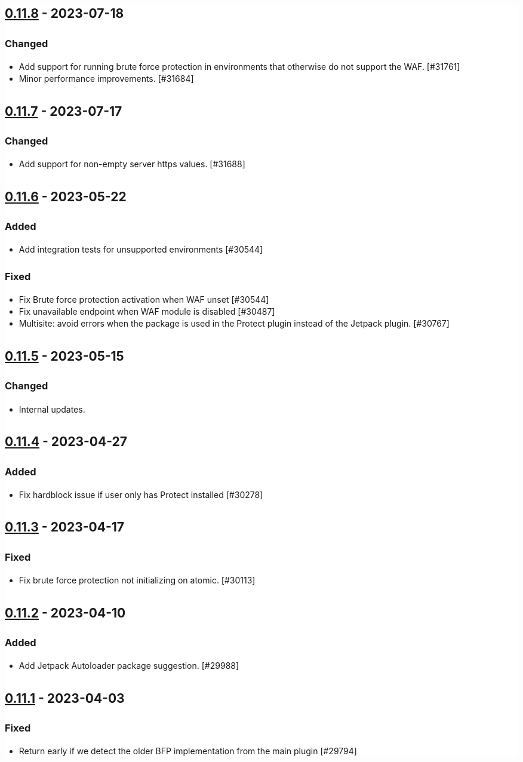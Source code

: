 ## [0.11.8] - 2023-07-18
### Changed
- Add support for running brute force protection in environments that otherwise do not support the WAF. [#31761]
- Minor performance improvements. [#31684]

## [0.11.7] - 2023-07-17
### Changed
- Add support for non-empty server https values. [#31688]

## [0.11.6] - 2023-05-22
### Added
- Add integration tests for unsupported environments [#30544]

### Fixed
- Fix Brute force protection activation when WAF unset [#30544]
- Fix unavailable endpoint when WAF module is disabled [#30487]
- Multisite: avoid errors when the package is used in the Protect plugin instead of the Jetpack plugin. [#30767]

## [0.11.5] - 2023-05-15
### Changed
- Internal updates.

## [0.11.4] - 2023-04-27
### Added
- Fix hardblock issue if user only has Protect installed [#30278]

## [0.11.3] - 2023-04-17
### Fixed
- Fix brute force protection not initializing on atomic. [#30113]

## [0.11.2] - 2023-04-10
### Added
- Add Jetpack Autoloader package suggestion. [#29988]

## [0.11.1] - 2023-04-03
### Fixed
- Return early if we detect the older BFP implementation from the main plugin [#29794]


[0.16.0.1]: https://github.com/Automattic/jetpack-waf/compare/v0.16.0...v0.16.0.1
[0.16.0]: https://github.com/Automattic/jetpack-waf/compare/v0.15.1...v0.16.0
[0.15.1]: https://github.com/Automattic/jetpack-waf/compare/v0.15.0...v0.15.1
[0.15.0]: https://github.com/Automattic/jetpack-waf/compare/v0.14.2...v0.15.0
[0.14.2]: https://github.com/Automattic/jetpack-waf/compare/v0.14.1...v0.14.2
[0.14.1]: https://github.com/Automattic/jetpack-waf/compare/v0.14.0...v0.14.1
[0.14.0]: https://github.com/Automattic/jetpack-waf/compare/v0.13.0...v0.14.0
[0.13.0]: https://github.com/Automattic/jetpack-waf/compare/v0.12.4...v0.13.0
[0.12.4]: https://github.com/Automattic/jetpack-waf/compare/v0.12.3...v0.12.4
[0.12.3]: https://github.com/Automattic/jetpack-waf/compare/v0.12.2...v0.12.3
[0.12.2]: https://github.com/Automattic/jetpack-waf/compare/v0.12.1...v0.12.2
[0.12.1]: https://github.com/Automattic/jetpack-waf/compare/v0.12.0...v0.12.1
[0.12.0]: https://github.com/Automattic/jetpack-waf/compare/v0.11.15...v0.12.0
[0.11.15]: https://github.com/Automattic/jetpack-waf/compare/v0.11.14...v0.11.15
[0.11.14]: https://github.com/Automattic/jetpack-waf/compare/v0.11.13...v0.11.14
[0.11.13]: https://github.com/Automattic/jetpack-waf/compare/v0.11.12...v0.11.13
[0.11.12]: https://github.com/Automattic/jetpack-waf/compare/v0.11.11...v0.11.12
[0.11.11]: https://github.com/Automattic/jetpack-waf/compare/v0.11.10...v0.11.11
[0.11.10]: https://github.com/Automattic/jetpack-waf/compare/v0.11.9...v0.11.10
[0.11.9]: https://github.com/Automattic/jetpack-waf/compare/v0.11.8...v0.11.9
[0.11.8]: https://github.com/Automattic/jetpack-waf/compare/v0.11.7...v0.11.8
[0.11.7]: https://github.com/Automattic/jetpack-waf/compare/v0.11.6...v0.11.7
[0.11.6]: https://github.com/Automattic/jetpack-waf/compare/v0.11.5...v0.11.6
[0.11.5]: https://github.com/Automattic/jetpack-waf/compare/v0.11.4...v0.11.5
[0.11.4]: https://github.com/Automattic/jetpack-waf/compare/v0.11.3...v0.11.4
[0.11.3]: https://github.com/Automattic/jetpack-waf/compare/v0.11.2...v0.11.3
[0.11.2]: https://github.com/Automattic/jetpack-waf/compare/v0.11.1...v0.11.2
[0.11.1]: https://github.com/Automattic/jetpack-waf/compare/v0.11.0...v0.11.1
[0.11.0]: https://github.com/Automattic/jetpack-waf/compare/v0.10.2...v0.11.0
[0.10.2]: https://github.com/Automattic/jetpack-waf/compare/v0.10.1...v0.10.2
[0.10.1]: https://github.com/Automattic/jetpack-waf/compare/v0.10.0...v0.10.1
[0.10.0]: https://github.com/Automattic/jetpack-waf/compare/v0.9.3...v0.10.0
[0.9.3]: https://github.com/Automattic/jetpack-waf/compare/v0.9.2...v0.9.3
[0.9.2]: https://github.com/Automattic/jetpack-waf/compare/v0.9.1...v0.9.2
[0.9.1]: https://github.com/Automattic/jetpack-waf/compare/v0.9.0...v0.9.1
[0.9.0]: https://github.com/Automattic/jetpack-waf/compare/v0.8.3...v0.9.0
[0.8.3]: https://github.com/Automattic/jetpack-waf/compare/v0.8.2...v0.8.3
[0.8.2]: https://github.com/Automattic/jetpack-waf/compare/v0.8.1...v0.8.2
[0.8.1]: https://github.com/Automattic/jetpack-waf/compare/v0.8.0...v0.8.1
[0.8.0]: https://github.com/Automattic/jetpack-waf/compare/v0.7.2...v0.8.0
[0.7.2]: https://github.com/Automattic/jetpack-waf/compare/v0.7.1...v0.7.2
[0.7.1]: https://github.com/Automattic/jetpack-waf/compare/v0.7.0...v0.7.1
[0.7.0]: https://github.com/Automattic/jetpack-waf/compare/v0.6.10...v0.7.0
[0.6.10]: https://github.com/Automattic/jetpack-waf/compare/v0.6.9...v0.6.10
[0.6.9]: https://github.com/Automattic/jetpack-waf/compare/v0.6.8...v0.6.9
[0.6.8]: https://github.com/Automattic/jetpack-waf/compare/v0.6.7...v0.6.8
[0.6.7]: https://github.com/Automattic/jetpack-waf/compare/v0.6.6...v0.6.7
[0.6.6]: https://github.com/Automattic/jetpack-waf/compare/v0.6.5...v0.6.6
[0.6.5]: https://github.com/Automattic/jetpack-waf/compare/v0.6.4...v0.6.5
[0.6.4]: https://github.com/Automattic/jetpack-waf/compare/v0.6.3...v0.6.4
[0.6.3]: https://github.com/Automattic/jetpack-waf/compare/v0.6.2...v0.6.3
[0.6.2]: https://github.com/Automattic/jetpack-waf/compare/v0.6.1...v0.6.2
[0.6.1]: https://github.com/Automattic/jetpack-waf/compare/v0.6.0...v0.6.1
[0.6.0]: https://github.com/Automattic/jetpack-waf/compare/v0.5.1...v0.6.0
[0.5.1]: https://github.com/Automattic/jetpack-waf/compare/v0.5.0...v0.5.1
[0.5.0]: https://github.com/Automattic/jetpack-waf/compare/v0.4.0...v0.5.0
[0.4.0]: https://github.com/Automattic/jetpack-waf/compare/v0.3.0...v0.4.0
[0.3.0]: https://github.com/Automattic/jetpack-waf/compare/v0.2.0...v0.3.0
[0.2.0]: https://github.com/Automattic/jetpack-waf/compare/v0.1.1...v0.2.0
[0.1.1]: https://github.com/Automattic/jetpack-waf/compare/v0.1.0...v0.1.1